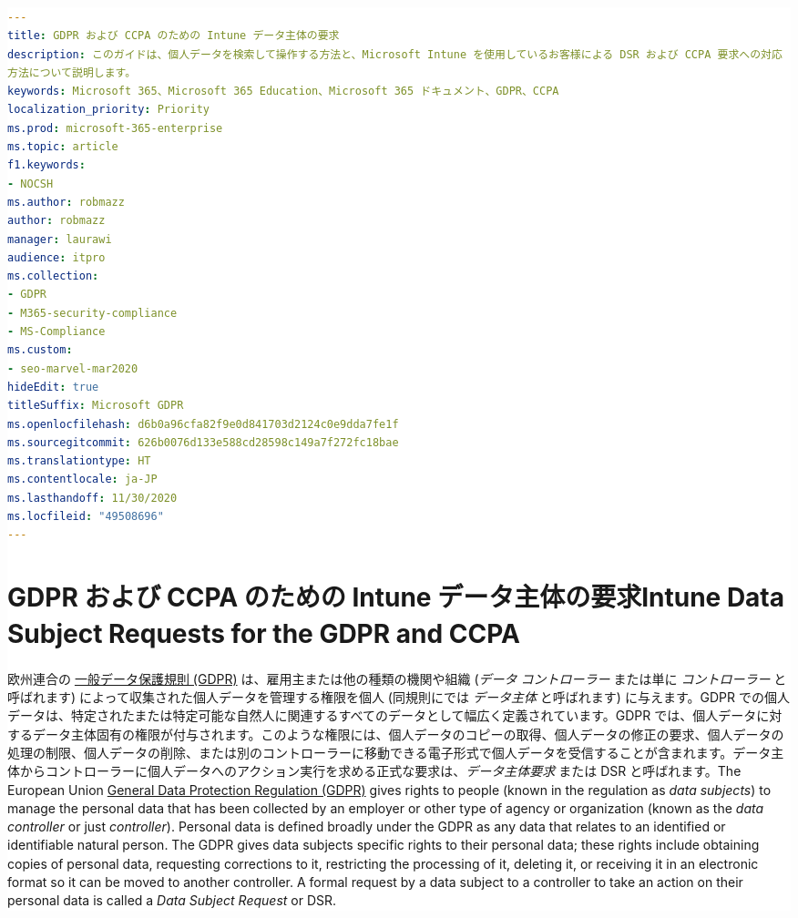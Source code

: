 ```yaml
---
title: GDPR および CCPA のための Intune データ主体の要求
description: このガイドは、個人データを検索して操作する方法と、Microsoft Intune を使用しているお客様による DSR および CCPA 要求への対応方法について説明します。
keywords: Microsoft 365、Microsoft 365 Education、Microsoft 365 ドキュメント、GDPR、CCPA
localization_priority: Priority
ms.prod: microsoft-365-enterprise
ms.topic: article
f1.keywords:
- NOCSH
ms.author: robmazz
author: robmazz
manager: laurawi
audience: itpro
ms.collection:
- GDPR
- M365-security-compliance
- MS-Compliance
ms.custom:
- seo-marvel-mar2020
hideEdit: true
titleSuffix: Microsoft GDPR
ms.openlocfilehash: d6b0a96cfa82f9e0d841703d2124c0e9dda7fe1f
ms.sourcegitcommit: 626b0076d133e588cd28598c149a7f272fc18bae
ms.translationtype: HT
ms.contentlocale: ja-JP
ms.lasthandoff: 11/30/2020
ms.locfileid: "49508696"
---
```

# <a name="intune-data-subject-requests-for-the-gdpr-and-ccpa"></a><span data-ttu-id="a1c52-104">GDPR および CCPA のための Intune データ主体の要求</span><span class="sxs-lookup"><span data-stu-id="a1c52-104">Intune Data Subject Requests for the GDPR and CCPA</span></span>

<span data-ttu-id="a1c52-p101">欧州連合の [一般データ保護規則 (GDPR)](https://ec.europa.eu/justice/data-protection/reform/index_en.htm) は、雇用主または他の種類の機関や組織 (*データ コントローラー* または単に *コントローラー* と呼ばれます) によって収集された個人データを管理する権限を個人 (同規則にでは *データ主体* と呼ばれます) に与えます。GDPR での個人データは、特定されたまたは特定可能な自然人に関連するすべてのデータとして幅広く定義されています。GDPR では、個人データに対するデータ主体固有の権限が付与されます。このような権限には、個人データのコピーの取得、個人データの修正の要求、個人データの処理の制限、個人データの削除、または別のコントローラーに移動できる電子形式で個人データを受信することが含まれます。データ主体からコントローラーに個人データへのアクション実行を求める正式な要求は、*データ主体要求* または DSR と呼ばれます。</span><span class="sxs-lookup"><span data-stu-id="a1c52-p101">The European Union [General Data Protection Regulation (GDPR)](https://ec.europa.eu/justice/data-protection/reform/index_en.htm) gives rights to people (known in the regulation as *data subjects*) to manage the personal data that has been collected by an employer or other type of agency or organization (known as the *data controller* or just *controller*). Personal data is defined broadly under the GDPR as any data that relates to an identified or identifiable natural person. The GDPR gives data subjects specific rights to their personal data; these rights include obtaining copies of personal data, requesting corrections to it, restricting the processing of it, deleting it, or receiving it in an electronic format so it can be moved to another controller. A formal request by a data subject to a controller to take an action on their personal data is called a *Data Subject Request* or DSR.</span></span>
